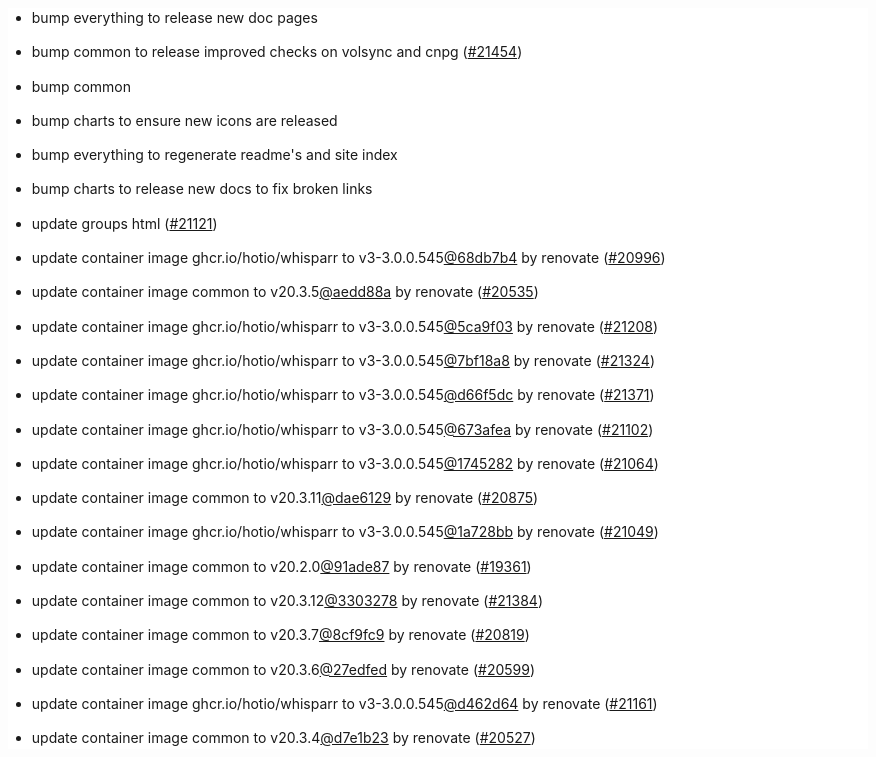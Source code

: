 

- bump everything to release new doc pages

- bump common to release improved checks on volsync and cnpg ([#21454](https://github.com/truecharts/charts/issues/21454))

- bump common

- bump charts to ensure new icons are released

- bump everything to regenerate readme's and site index

- bump charts to release new docs to fix broken links

- update groups html ([#21121](https://github.com/truecharts/charts/issues/21121))

- update container image ghcr.io/hotio/whisparr to v3-3.0.0.545[@68db7b4](https://github.com/68db7b4) by renovate ([#20996](https://github.com/truecharts/charts/issues/20996))

- update container image common to v20.3.5[@aedd88a](https://github.com/aedd88a) by renovate ([#20535](https://github.com/truecharts/charts/issues/20535))

- update container image ghcr.io/hotio/whisparr to v3-3.0.0.545[@5ca9f03](https://github.com/5ca9f03) by renovate ([#21208](https://github.com/truecharts/charts/issues/21208))

- update container image ghcr.io/hotio/whisparr to v3-3.0.0.545[@7bf18a8](https://github.com/7bf18a8) by renovate ([#21324](https://github.com/truecharts/charts/issues/21324))

- update container image ghcr.io/hotio/whisparr to v3-3.0.0.545[@d66f5dc](https://github.com/d66f5dc) by renovate ([#21371](https://github.com/truecharts/charts/issues/21371))

- update container image ghcr.io/hotio/whisparr to v3-3.0.0.545[@673afea](https://github.com/673afea) by renovate ([#21102](https://github.com/truecharts/charts/issues/21102))

- update container image ghcr.io/hotio/whisparr to v3-3.0.0.545[@1745282](https://github.com/1745282) by renovate ([#21064](https://github.com/truecharts/charts/issues/21064))

- update container image common to v20.3.11[@dae6129](https://github.com/dae6129) by renovate ([#20875](https://github.com/truecharts/charts/issues/20875))

- update container image ghcr.io/hotio/whisparr to v3-3.0.0.545[@1a728bb](https://github.com/1a728bb) by renovate ([#21049](https://github.com/truecharts/charts/issues/21049))

- update container image common to v20.2.0[@91ade87](https://github.com/91ade87) by renovate ([#19361](https://github.com/truecharts/charts/issues/19361))

- update container image common to v20.3.12[@3303278](https://github.com/3303278) by renovate ([#21384](https://github.com/truecharts/charts/issues/21384))

- update container image common to v20.3.7[@8cf9fc9](https://github.com/8cf9fc9) by renovate ([#20819](https://github.com/truecharts/charts/issues/20819))

- update container image common to v20.3.6[@27edfed](https://github.com/27edfed) by renovate ([#20599](https://github.com/truecharts/charts/issues/20599))

- update container image ghcr.io/hotio/whisparr to v3-3.0.0.545[@d462d64](https://github.com/d462d64) by renovate ([#21161](https://github.com/truecharts/charts/issues/21161))

- update container image common to v20.3.4[@d7e1b23](https://github.com/d7e1b23) by renovate ([#20527](https://github.com/truecharts/charts/issues/20527))
